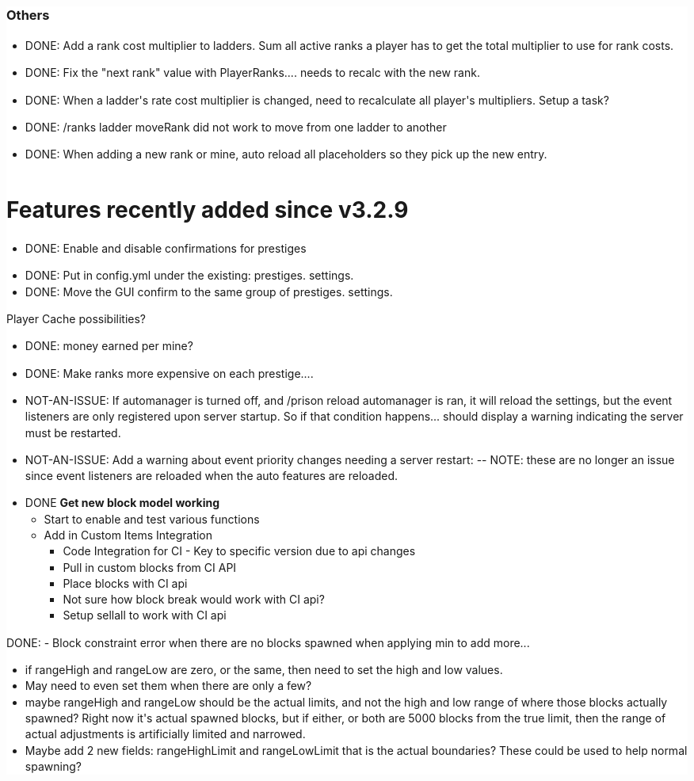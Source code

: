 
### Others

* DONE: Add a rank cost multiplier to ladders.  Sum all active ranks a player has to get the total multiplier to use for rank costs.
* DONE: Fix the "next rank" value with PlayerRanks.... needs to recalc with the new rank.
* DONE: When a ladder's rate cost multiplier is changed, need to recalculate all player's multipliers.  Setup a task?



* DONE: /ranks ladder moveRank did not work to move from one ladder to another

* DONE: When adding a new rank or mine, auto reload all placeholders so they pick up the new entry.





# Features recently added since v3.2.9



* DONE: Enable and disable confirmations for prestiges
 - DONE: Put in config.yml under the existing: prestiges. settings.
 - DONE: Move the GUI confirm to the same group of prestiges. settings.


 Player Cache possibilities?  
 * DONE: money earned per mine?
 

* DONE: Make ranks more expensive on each prestige....


* NOT-AN-ISSUE: If automanager is turned off, and /prison reload automanager is ran, it will reload the settings, but the event listeners are only registered upon server startup.  So if that condition happens... should display a warning indicating the server must be restarted.
- NOT-AN-ISSUE: Add a warning about event priority changes needing a server restart:
-- NOTE: these are no longer an issue since event listeners are reloaded when the auto features are reloaded.



* DONE **Get new block model working**
  *  Start to enable and test various functions
  *  Add in Custom Items Integration
     *  Code Integration for CI - Key to specific version due to api changes
     *  Pull in custom blocks from CI API
     *  Place blocks with CI api
     *  Not sure how block break would work with CI api?
     *  Setup sellall to work with CI api
     


DONE: - Block constraint error when there are no blocks spawned when applying min to add more...
  - if rangeHigh and rangeLow are zero, or the same, then need to set the high and low values.
  - May need to even set them when there are only a few?
  - maybe rangeHigh and rangeLow should be the actual limits, and not the high and low range of where those blocks actually spawned?  Right now it's actual spawned blocks, but if either, or both are 5000 blocks from the true limit, then the range of actual adjustments is artificially limited and narrowed.
  - Maybe add 2 new fields: rangeHighLimit and rangeLowLimit that is the actual boundaries? These could be used to help normal spawning? 
